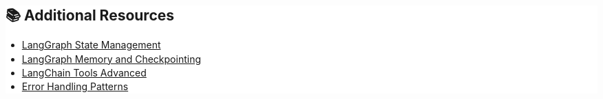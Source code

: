 ## 📚 Additional Resources

- [LangGraph State Management](https://langchain-ai.github.io/langgraph/concepts/low_level/#state)
- [LangGraph Memory and Checkpointing](https://langchain-ai.github.io/langgraph/concepts/persistence/)
- [LangChain Tools Advanced](https://python.langchain.com/docs/modules/tools/advanced/)
- [Error Handling Patterns](https://docs.python.org/3/library/asyncio-exceptions.html)
